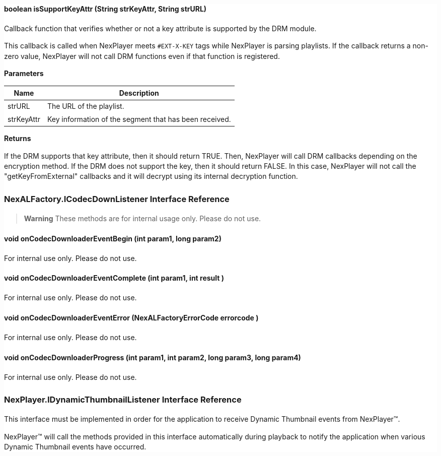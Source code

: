 #### boolean isSupportKeyAttr (String strKeyAttr, String strURL)

Callback function that verifies whether or not a key attribute is supported by the DRM module.

This callback is called when NexPlayer meets `#EXT-X-KEY` tags while NexPlayer is parsing playlists. If the callback returns a non-zero value, NexPlayer will not call DRM functions even if that function is registered.

**Parameters**

| Name  | Description  | 
|---|---|
| strURL | The URL of the playlist.|
| strKeyAttr | Key information of the segment that has been received.|
 
**Returns**

If the DRM supports that key attribute, then it should return TRUE. Then, NexPlayer will call DRM callbacks
depending on the encryption method. If the DRM does not support the key, then it should return FALSE.
In this case, NexPlayer will not call the "getKeyFromExternal" callbacks and it will decrypt using its internal decryption function.
 
### NexALFactory.ICodecDownListener Interface Reference

> **Warning** These methods are for internal usage only. Please do not use.
 
#### void onCodecDownloaderEventBegin (int param1, long param2)

For internal use only. Please do not use.

#### void onCodecDownloaderEventComplete (int param1, int result )

For internal use only. Please do not use.

#### void onCodecDownloaderEventError (NexALFactoryErrorCode errorcode )

For internal use only. Please do not use.
 
#### void onCodecDownloaderProgress (int param1, int param2, long param3, long param4)

For internal use only. Please do not use.
 
### NexPlayer.IDynamicThumbnailListener Interface Reference

This interface must be implemented in order for the application to receive Dynamic Thumbnail events from NexPlayer™.

NexPlayer™ will call the methods provided in this interface automatically during playback to notify the application when various Dynamic Thumbnail events have occurred.
